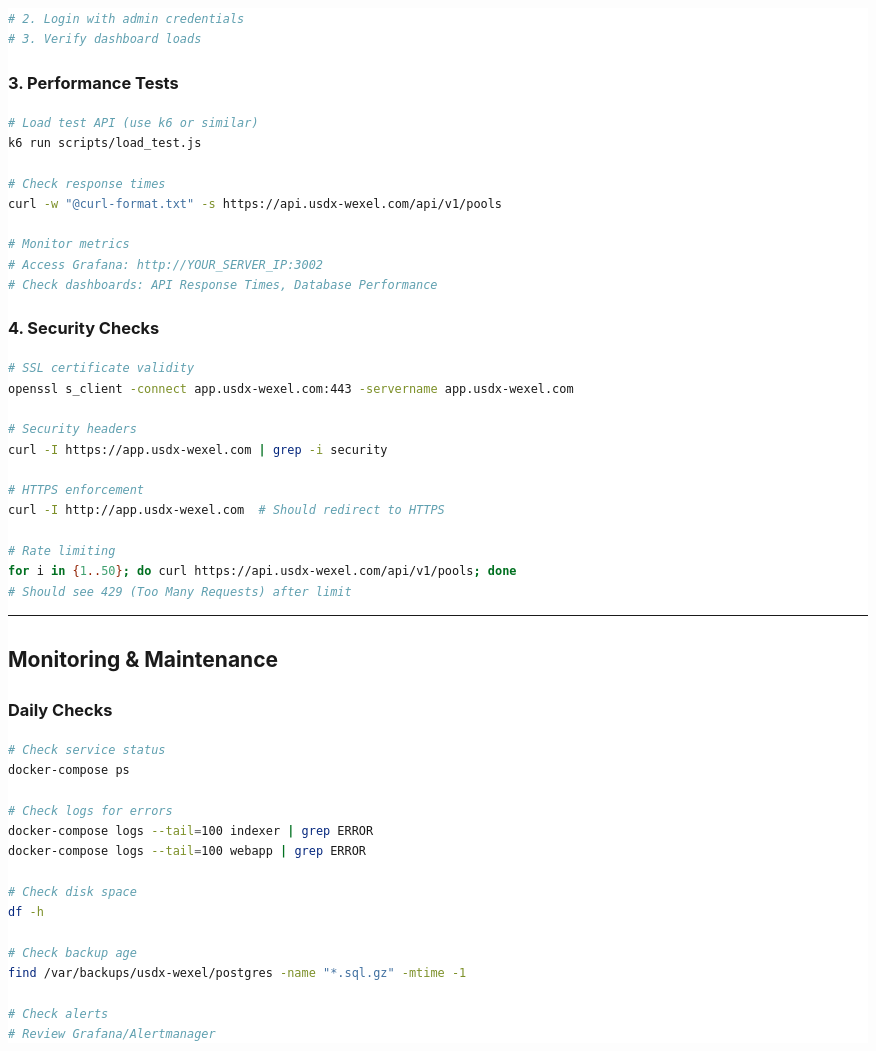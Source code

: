 ```bash
# 2. Login with admin credentials
# 3. Verify dashboard loads
```

### 3. Performance Tests

```bash
# Load test API (use k6 or similar)
k6 run scripts/load_test.js

# Check response times
curl -w "@curl-format.txt" -s https://api.usdx-wexel.com/api/v1/pools

# Monitor metrics
# Access Grafana: http://YOUR_SERVER_IP:3002
# Check dashboards: API Response Times, Database Performance
```

### 4. Security Checks

```bash
# SSL certificate validity
openssl s_client -connect app.usdx-wexel.com:443 -servername app.usdx-wexel.com

# Security headers
curl -I https://app.usdx-wexel.com | grep -i security

# HTTPS enforcement
curl -I http://app.usdx-wexel.com  # Should redirect to HTTPS

# Rate limiting
for i in {1..50}; do curl https://api.usdx-wexel.com/api/v1/pools; done
# Should see 429 (Too Many Requests) after limit
```

---

## Monitoring & Maintenance

### Daily Checks

```bash
# Check service status
docker-compose ps

# Check logs for errors
docker-compose logs --tail=100 indexer | grep ERROR
docker-compose logs --tail=100 webapp | grep ERROR

# Check disk space
df -h

# Check backup age
find /var/backups/usdx-wexel/postgres -name "*.sql.gz" -mtime -1

# Check alerts
# Review Grafana/Alertmanager
```

